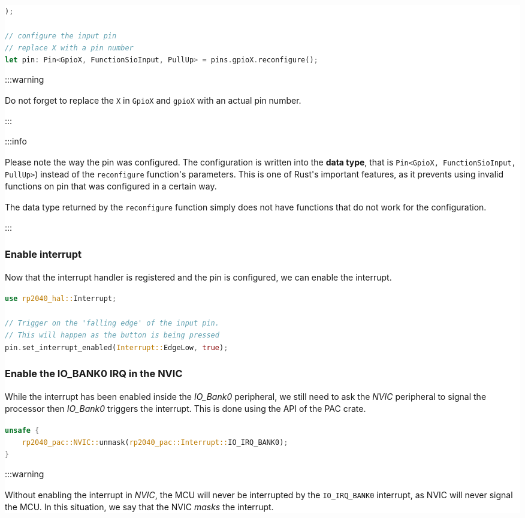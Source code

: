 ```rust
);

// configure the input pin
// replace X with a pin number
let pin: Pin<GpioX, FunctionSioInput, PullUp> = pins.gpioX.reconfigure();
```

:::warning

Do not forget to replace the `X` in `GpioX` and `gpioX` with an actual pin number.

:::

:::info

Please note the way the pin was configured. The configuration is written into the **data type**, 
that is `Pin<GpioX, FunctionSioInput, PullUp>`) instead of the `reconfigure` function's parameters. This is one of Rust's 
important features, as it prevents using invalid functions on pin that was configured in a certain way.

The data type returned by the `reconfigure` function simply does not have functions that do not work
for the configuration.

:::

### Enable interrupt 

Now that the interrupt handler is registered and the pin is configured, we can enable the interrupt.

```rust 
use rp2040_hal::Interrupt;

// Trigger on the 'falling edge' of the input pin.
// This will happen as the button is being pressed
pin.set_interrupt_enabled(Interrupt::EdgeLow, true);

```

### Enable the IO_BANK0 IRQ in the NVIC

While the interrupt has been enabled inside the *IO_Bank0* peripheral, we still
need to ask the *NVIC* peripheral to signal the processor then *IO_Bank0* triggers
the interrupt. This is done using the API of the PAC crate.

```rust
unsafe {
    rp2040_pac::NVIC::unmask(rp2040_pac::Interrupt::IO_IRQ_BANK0);
}
```

:::warning

Without enabling the interrupt in *NVIC*, the MCU will never be interrupted by the `IO_IRQ_BANK0` 
interrupt, as NVIC will never signal the MCU. In this situation, we say that the NVIC *masks* the interrupt.
